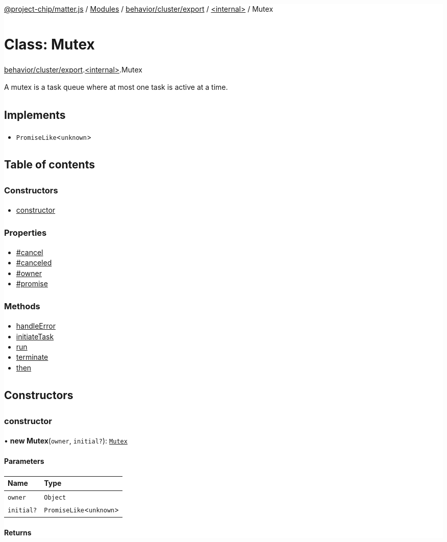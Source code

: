[@project-chip/matter.js](../README.md) / [Modules](../modules.md) / [behavior/cluster/export](../modules/behavior_cluster_export.md) / [\<internal\>](../modules/behavior_cluster_export._internal_.md) / Mutex

# Class: Mutex

[behavior/cluster/export](../modules/behavior_cluster_export.md).[\<internal\>](../modules/behavior_cluster_export._internal_.md).Mutex

A mutex is a task queue where at most one task is active at a time.

## Implements

- `PromiseLike`\<`unknown`\>

## Table of contents

### Constructors

- [constructor](behavior_cluster_export._internal_.Mutex.md#constructor)

### Properties

- [#cancel](behavior_cluster_export._internal_.Mutex.md##cancel)
- [#canceled](behavior_cluster_export._internal_.Mutex.md##canceled)
- [#owner](behavior_cluster_export._internal_.Mutex.md##owner)
- [#promise](behavior_cluster_export._internal_.Mutex.md##promise)

### Methods

- [handleError](behavior_cluster_export._internal_.Mutex.md#handleerror)
- [initiateTask](behavior_cluster_export._internal_.Mutex.md#initiatetask)
- [run](behavior_cluster_export._internal_.Mutex.md#run)
- [terminate](behavior_cluster_export._internal_.Mutex.md#terminate)
- [then](behavior_cluster_export._internal_.Mutex.md#then)

## Constructors

### constructor

• **new Mutex**(`owner`, `initial?`): [`Mutex`](behavior_cluster_export._internal_.Mutex.md)

#### Parameters

| Name | Type |
| :------ | :------ |
| `owner` | `Object` |
| `initial?` | `PromiseLike`\<`unknown`\> |

#### Returns
